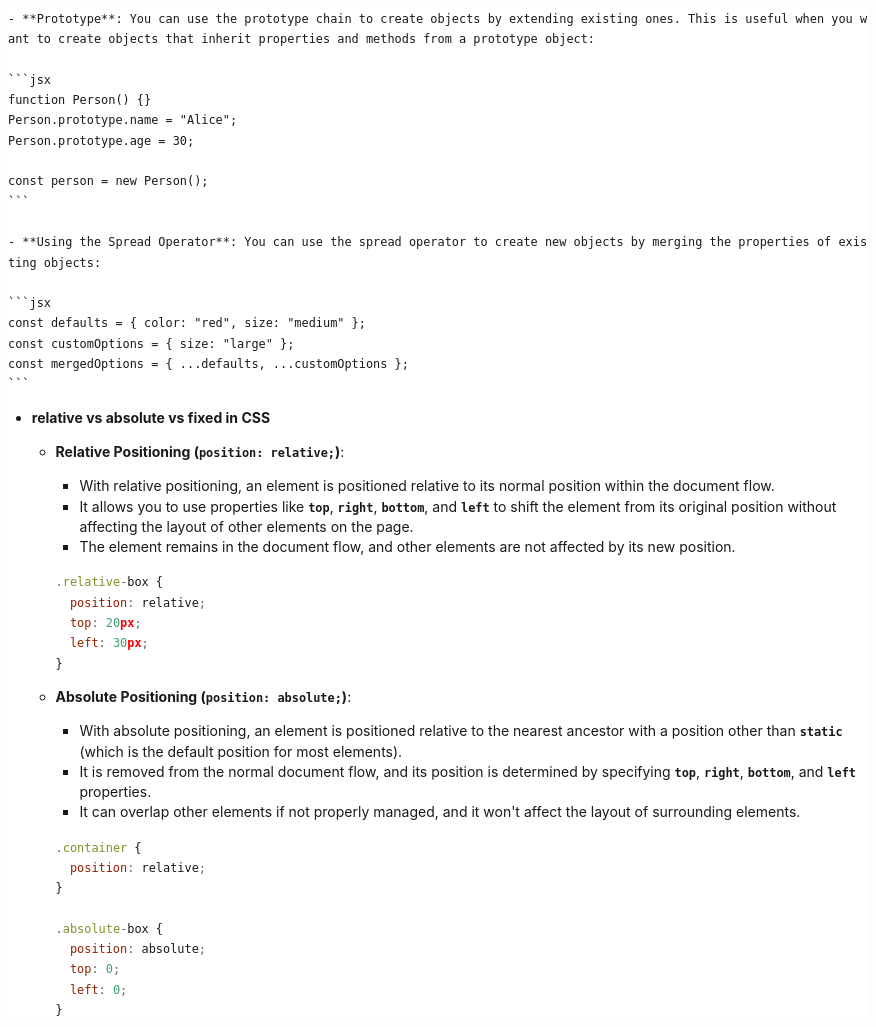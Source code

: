     - **Prototype**: You can use the prototype chain to create objects by extending existing ones. This is useful when you want to create objects that inherit properties and methods from a prototype object:
    
    ```jsx
    function Person() {}
    Person.prototype.name = "Alice";
    Person.prototype.age = 30;
    
    const person = new Person();
    ```
    
    - **Using the Spread Operator**: You can use the spread operator to create new objects by merging the properties of existing objects:
    
    ```jsx
    const defaults = { color: "red", size: "medium" };
    const customOptions = { size: "large" };
    const mergedOptions = { ...defaults, ...customOptions };
    ```
    
- **relative vs absolute vs fixed in CSS**
    
    - **Relative Positioning (`position: relative;`)**:
        
        - With relative positioning, an element is positioned relative to its normal position within the document flow.
        - It allows you to use properties like **`top`**, **`right`**, **`bottom`**, and **`left`** to shift the element from its original position without affecting the layout of other elements on the page.
        - The element remains in the document flow, and other elements are not affected by its new position.
        
        ```jsx
        .relative-box {
          position: relative;
          top: 20px;
          left: 30px;
        }
        ```
        
    - **Absolute Positioning (`position: absolute;`)**:
        
        - With absolute positioning, an element is positioned relative to the nearest ancestor with a position other than **`static`** (which is the default position for most elements).
        - It is removed from the normal document flow, and its position is determined by specifying **`top`**, **`right`**, **`bottom`**, and **`left`** properties.
        - It can overlap other elements if not properly managed, and it won't affect the layout of surrounding elements.
        
        ```jsx
        .container {
          position: relative;
        }
        
        .absolute-box {
          position: absolute;
          top: 0;
          left: 0;
        }
        ```
        